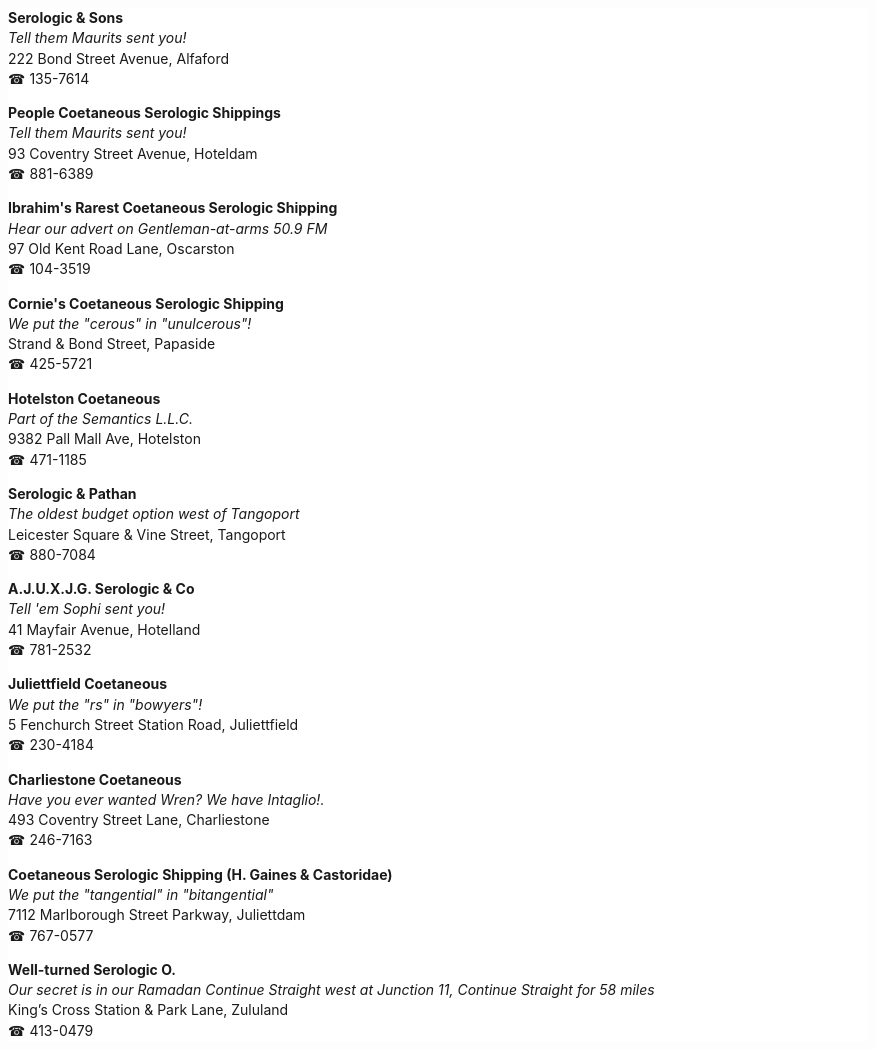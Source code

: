 **Serologic & Sons**  
_Tell them Maurits sent you!_  
222 Bond Street Avenue, Alfaford  
☎ 135-7614

**People Coetaneous Serologic Shippings**  
_Tell them Maurits sent you!_  
93 Coventry Street Avenue, Hoteldam  
☎ 881-6389

**Ibrahim's Rarest Coetaneous Serologic Shipping**  
_Hear our advert on Gentleman-at-arms 50.9 FM_  
97 Old Kent Road Lane, Oscarston  
☎ 104-3519

**Cornie's Coetaneous Serologic Shipping**  
_We put the "cerous" in "unulcerous"!_  
Strand & Bond Street, Papaside  
☎ 425-5721

**Hotelston Coetaneous**  
_Part of the Semantics L.L.C._  
9382 Pall Mall Ave, Hotelston  
☎ 471-1185

**Serologic & Pathan**  
_The oldest budget option west of Tangoport_  
Leicester Square & Vine Street, Tangoport  
☎ 880-7084

**A.J.U.X.J.G. Serologic & Co**  
_Tell 'em Sophi sent you!_  
41 Mayfair Avenue, Hotelland  
☎ 781-2532

**Juliettfield Coetaneous**  
_We put the "rs" in "bowyers"!_  
5 Fenchurch Street Station Road, Juliettfield  
☎ 230-4184

**Charliestone Coetaneous**  
_Have you ever wanted Wren? We have Intaglio!._  
493 Coventry Street Lane, Charliestone  
☎ 246-7163

**Coetaneous Serologic Shipping (H. Gaines & Castoridae)**  
_We put the "tangential" in "bitangential"_  
7112 Marlborough Street Parkway, Juliettdam  
☎ 767-0577

**Well-turned Serologic O.**  
_Our secret is in our Ramadan 
Continue Straight west at Junction 11, Continue Straight for 58 miles_  
King’s Cross Station & Park Lane, Zululand  
☎ 413-0479
